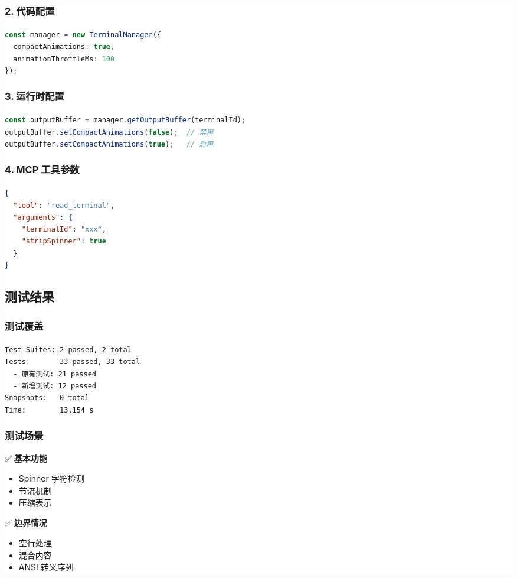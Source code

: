 ### 2. 代码配置

```typescript
const manager = new TerminalManager({
  compactAnimations: true,
  animationThrottleMs: 100
});
```

### 3. 运行时配置

```typescript
const outputBuffer = manager.getOutputBuffer(terminalId);
outputBuffer.setCompactAnimations(false);  // 禁用
outputBuffer.setCompactAnimations(true);   // 启用
```

### 4. MCP 工具参数

```json
{
  "tool": "read_terminal",
  "arguments": {
    "terminalId": "xxx",
    "stripSpinner": true
  }
}
```

## 测试结果

### 测试覆盖

```
Test Suites: 2 passed, 2 total
Tests:       33 passed, 33 total
  - 原有测试: 21 passed
  - 新增测试: 12 passed
Snapshots:   0 total
Time:        13.154 s
```

### 测试场景

✅ **基本功能**
- Spinner 字符检测
- 节流机制
- 压缩表示

✅ **边界情况**
- 空行处理
- 混合内容
- ANSI 转义序列
